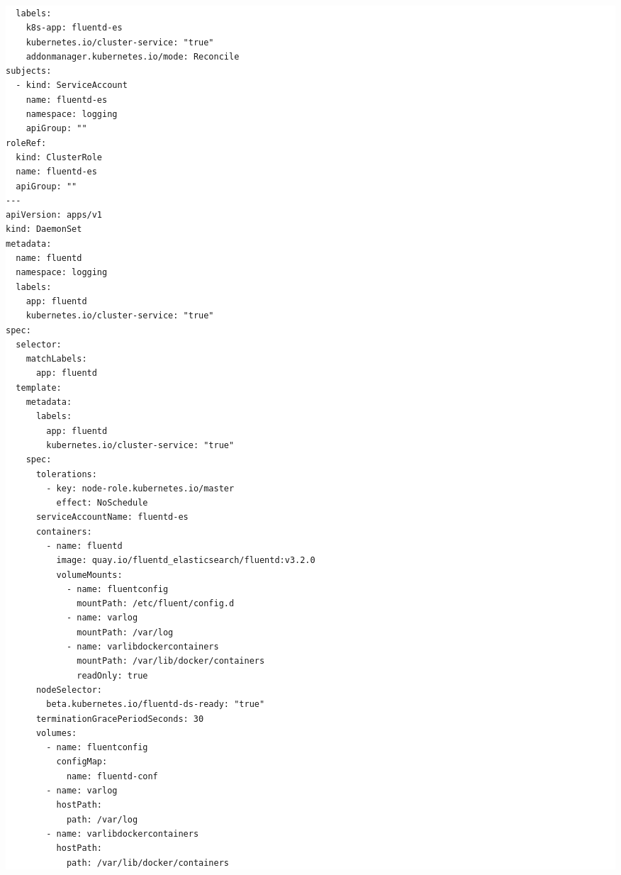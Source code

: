 ```
  labels:
    k8s-app: fluentd-es
    kubernetes.io/cluster-service: "true"
    addonmanager.kubernetes.io/mode: Reconcile
subjects:
  - kind: ServiceAccount
    name: fluentd-es
    namespace: logging
    apiGroup: ""
roleRef:
  kind: ClusterRole
  name: fluentd-es
  apiGroup: ""
---
apiVersion: apps/v1
kind: DaemonSet
metadata:
  name: fluentd
  namespace: logging
  labels:
    app: fluentd
    kubernetes.io/cluster-service: "true"
spec:
  selector:
    matchLabels:
      app: fluentd
  template:
    metadata:
      labels:
        app: fluentd
        kubernetes.io/cluster-service: "true"
    spec:
      tolerations:
        - key: node-role.kubernetes.io/master
          effect: NoSchedule
      serviceAccountName: fluentd-es
      containers:
        - name: fluentd
          image: quay.io/fluentd_elasticsearch/fluentd:v3.2.0
          volumeMounts:
            - name: fluentconfig
              mountPath: /etc/fluent/config.d
            - name: varlog
              mountPath: /var/log
            - name: varlibdockercontainers
              mountPath: /var/lib/docker/containers
              readOnly: true
      nodeSelector:
        beta.kubernetes.io/fluentd-ds-ready: "true"
      terminationGracePeriodSeconds: 30
      volumes:
        - name: fluentconfig
          configMap:
            name: fluentd-conf
        - name: varlog
          hostPath:
            path: /var/log
        - name: varlibdockercontainers
          hostPath:
            path: /var/lib/docker/containers
```
